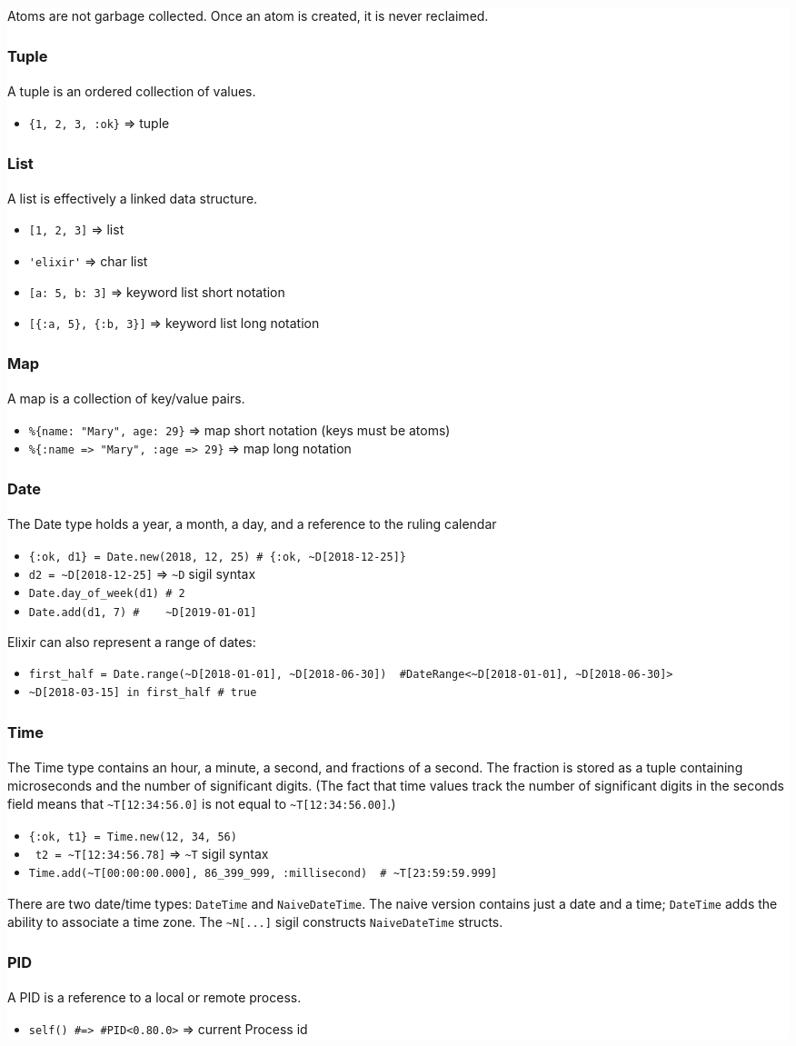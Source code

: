 Atoms are not garbage collected. Once an atom is created, it is never reclaimed.


### Tuple

A tuple is an ordered collection of values.
- `{1, 2, 3, :ok}` => tuple

### List

A list is effectively a linked data structure.
- `[1, 2, 3]` => list
- `'elixir'` => char list

- `[a: 5, b: 3]` => keyword list short notation
- `[{:a, 5}, {:b, 3}]` => keyword list long notation

### Map

A map is a collection of key/value pairs.
- `%{name: "Mary", age: 29}` => map short notation (keys must be atoms)
- `%{:name => "Mary", :age => 29}` => map long notation

### Date

The Date type holds a year, a month, a day, and a reference to the ruling calendar
- `{​:ok​, d1} = Date.new(2018, 12, 25) # {:ok, ~D[2018-12-25]}`
- `d2 = ​~​D[2018-12-25]` => `~D` sigil syntax
- `Date.day_of_week(d1) # 2`
- `Date.add(d1, 7) # 	~D[2019-01-01]`

Elixir can also represent a range of dates:
- `first_half = Date.range(~D[2018-01-01], ~D[2018-06-30])  #DateRange<~D[2018-01-01], ~D[2018-06-30]>`
- `~​D[2018-03-15] ​in​ first_half # true`

### Time

The Time type contains an hour, a minute, a second, and fractions of a second. The fraction is stored as a tuple containing microseconds and the number of significant digits. (The fact that time values track the number of significant digits in the seconds field means that `~T[12:34:56.0]` is not equal to `~T[12:34:56.00]`.)
- `{​:ok​, t1} = Time.new(12, 34, 56)`
- `​ t2 = ​~​T[12​:34:56​.78]` => `~T` sigil syntax
- `Time.add(~T[00:00:00.000], 86_399_999, :millisecond)  # ~T[23:59:59.999]`

There are two date/time types: `DateTime` and `NaiveDateTime`. The naive version contains just a date and a time; `DateTime` adds the ability to associate a time zone. The `~N[...]` sigil constructs `NaiveDateTime` structs.

### PID

A PID is a reference to a local or remote process.
- `self() #=> #PID<0.80.0>` => current Process id
